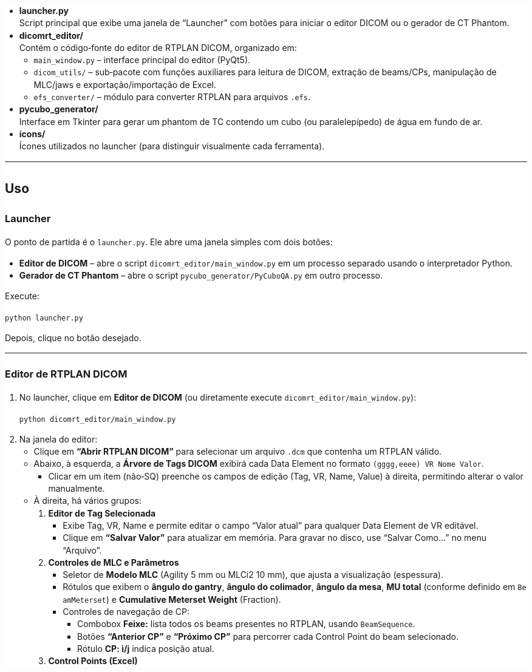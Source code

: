 - **launcher.py**  
  Script principal que exibe uma janela de “Launcher” com botões para iniciar o editor DICOM ou o gerador de CT Phantom.
- **dicomrt_editor/**  
  Contém o código‑fonte do editor de RTPLAN DICOM, organizado em:
  - `main_window.py` – interface principal do editor (PyQt5).
  - `dicom_utils/` – sub‑pacote com funções auxiliares para leitura de DICOM, extração de beams/CPs, manipulação de MLC/jaws e exportação/importação de Excel.
  - `efs_converter/` – módulo para converter RTPLAN para arquivos `.efs`.
- **pycubo_generator/**  
  Interface em Tkinter para gerar um phantom de TC contendo um cubo (ou paralelepípedo) de água em fundo de ar.
- **icons/**  
  Ícones utilizados no launcher (para distinguir visualmente cada ferramenta).

---

## Uso

### Launcher

O ponto de partida é o `launcher.py`. Ele abre uma janela simples com dois botões:

- **Editor de DICOM** – abre o script `dicomrt_editor/main_window.py` em um processo separado usando o interpretador Python.
- **Gerador de CT Phantom** – abre o script `pycubo_generator/PyCuboQA.py` em outro processo.

Execute:
```bash
python launcher.py
```
Depois, clique no botão desejado.

---

### Editor de RTPLAN DICOM

1. No launcher, clique em **Editor de DICOM** (ou diretamente execute `dicomrt_editor/main_window.py`):
   ```bash
   python dicomrt_editor/main_window.py
   ```
2. Na janela do editor:
   - Clique em **“Abrir RTPLAN DICOM”** para selecionar um arquivo `.dcm` que contenha um RTPLAN válido.
   - Abaixo, à esquerda, a **Árvore de Tags DICOM** exibirá cada Data Element no formato `(gggg,eeee) VR Nome Valor`.  
     - Clicar em um item (não‑SQ) preenche os campos de edição (Tag, VR, Name, Value) à direita, permitindo alterar o valor manualmente.
   - À direita, há vários grupos:
     1. **Editor de Tag Selecionada**  
        - Exibe Tag, VR, Name e permite editar o campo “Valor atual” para qualquer Data Element de VR editável.  
        - Clique em **“Salvar Valor”** para atualizar em memória. Para gravar no disco, use “Salvar Como...” no menu “Arquivo”.
     2. **Controles de MLC e Parâmetros**  
        - Seletor de **Modelo MLC** (Agility 5 mm ou MLCi2 10 mm), que ajusta a visualização (espessura).
        - Rótulos que exibem o **ângulo do gantry**, **ângulo do colimador**, **ângulo da mesa**, **MU total** (conforme definido em `BeamMeterset`) e **Cumulative Meterset Weight** (Fraction).
        - Controles de navegação de CP:
          - Combobox **Feixe:** lista todos os beams presentes no RTPLAN, usando `BeamSequence`.
          - Botões **“Anterior CP”** e **“Próximo CP”** para percorrer cada Control Point do beam selecionado.
          - Rótulo **CP: i/j** indica posição atual.
     3. **Control Points (Excel)**  